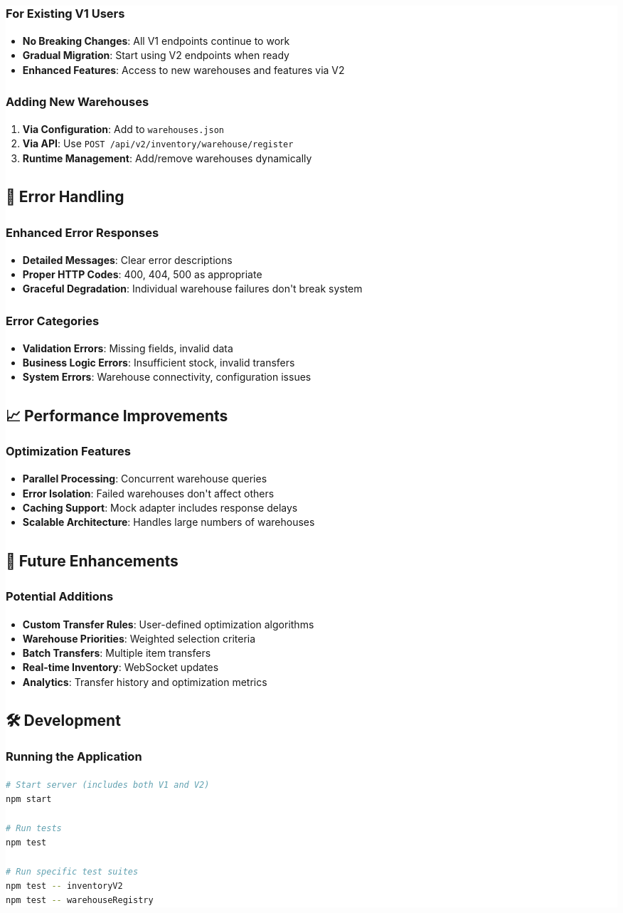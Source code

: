 ### For Existing V1 Users
- **No Breaking Changes**: All V1 endpoints continue to work
- **Gradual Migration**: Start using V2 endpoints when ready
- **Enhanced Features**: Access to new warehouses and features via V2

### Adding New Warehouses
1. **Via Configuration**: Add to `warehouses.json`
2. **Via API**: Use `POST /api/v2/inventory/warehouse/register`
3. **Runtime Management**: Add/remove warehouses dynamically

## 🚦 Error Handling

### Enhanced Error Responses
- **Detailed Messages**: Clear error descriptions
- **Proper HTTP Codes**: 400, 404, 500 as appropriate
- **Graceful Degradation**: Individual warehouse failures don't break system

### Error Categories
- **Validation Errors**: Missing fields, invalid data
- **Business Logic Errors**: Insufficient stock, invalid transfers
- **System Errors**: Warehouse connectivity, configuration issues

## 📈 Performance Improvements

### Optimization Features
- **Parallel Processing**: Concurrent warehouse queries
- **Error Isolation**: Failed warehouses don't affect others
- **Caching Support**: Mock adapter includes response delays
- **Scalable Architecture**: Handles large numbers of warehouses

## 🔮 Future Enhancements

### Potential Additions
- **Custom Transfer Rules**: User-defined optimization algorithms
- **Warehouse Priorities**: Weighted selection criteria
- **Batch Transfers**: Multiple item transfers
- **Real-time Inventory**: WebSocket updates
- **Analytics**: Transfer history and optimization metrics

## 🛠️ Development

### Running the Application
```bash
# Start server (includes both V1 and V2)
npm start

# Run tests
npm test

# Run specific test suites
npm test -- inventoryV2
npm test -- warehouseRegistry
```
